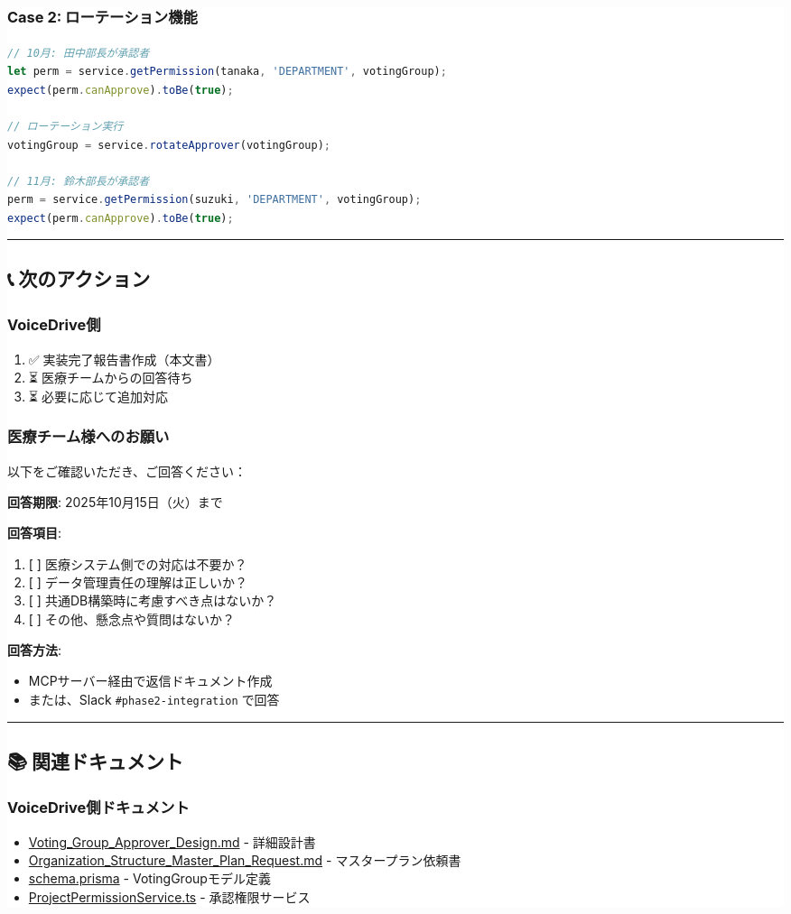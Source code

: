 ### Case 2: ローテーション機能

```typescript
// 10月: 田中部長が承認者
let perm = service.getPermission(tanaka, 'DEPARTMENT', votingGroup);
expect(perm.canApprove).toBe(true);

// ローテーション実行
votingGroup = service.rotateApprover(votingGroup);

// 11月: 鈴木部長が承認者
perm = service.getPermission(suzuki, 'DEPARTMENT', votingGroup);
expect(perm.canApprove).toBe(true);
```

---

## 📞 次のアクション

### VoiceDrive側

1. ✅ 実装完了報告書作成（本文書）
2. ⏳ 医療チームからの回答待ち
3. ⏳ 必要に応じて追加対応

### 医療チーム様へのお願い

以下をご確認いただき、ご回答ください：

**回答期限**: 2025年10月15日（火）まで

**回答項目**:
1. [ ] 医療システム側での対応は不要か？
2. [ ] データ管理責任の理解は正しいか？
3. [ ] 共通DB構築時に考慮すべき点はないか？
4. [ ] その他、懸念点や質問はないか？

**回答方法**:
- MCPサーバー経由で返信ドキュメント作成
- または、Slack `#phase2-integration` で回答

---

## 📚 関連ドキュメント

### VoiceDrive側ドキュメント

- [Voting_Group_Approver_Design.md](../../docs/Voting_Group_Approver_Design.md) - 詳細設計書
- [Organization_Structure_Master_Plan_Request.md](./Organization_Structure_Master_Plan_Request.md) - マスタープラン依頼書
- [schema.prisma](../../prisma/schema.prisma#L2259-2289) - VotingGroupモデル定義
- [ProjectPermissionService.ts](../../src/services/ProjectPermissionService.ts) - 承認権限サービス
